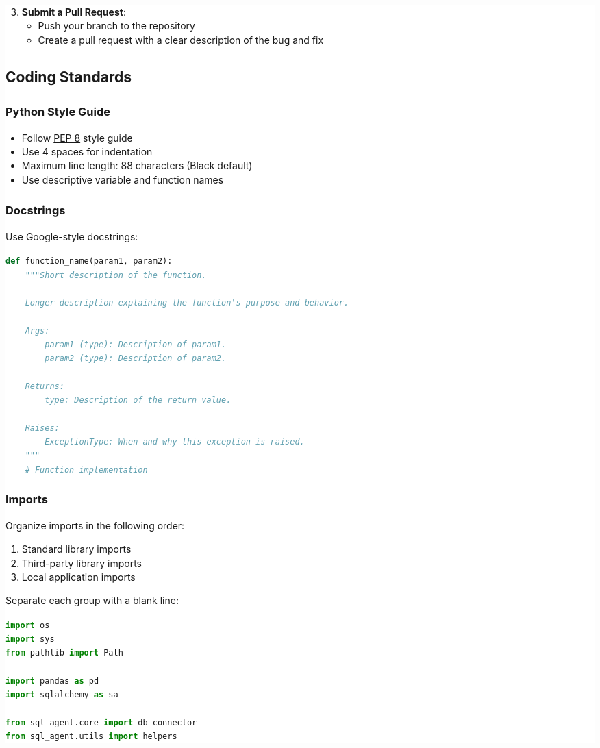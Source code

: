 3. **Submit a Pull Request**:
   - Push your branch to the repository
   - Create a pull request with a clear description of the bug and fix

## Coding Standards

### Python Style Guide

- Follow [PEP 8](https://www.python.org/dev/peps/pep-0008/) style guide
- Use 4 spaces for indentation
- Maximum line length: 88 characters (Black default)
- Use descriptive variable and function names

### Docstrings

Use Google-style docstrings:

```python
def function_name(param1, param2):
    """Short description of the function.

    Longer description explaining the function's purpose and behavior.

    Args:
        param1 (type): Description of param1.
        param2 (type): Description of param2.

    Returns:
        type: Description of the return value.

    Raises:
        ExceptionType: When and why this exception is raised.
    """
    # Function implementation
```

### Imports

Organize imports in the following order:
1. Standard library imports
2. Third-party library imports
3. Local application imports

Separate each group with a blank line:

```python
import os
import sys
from pathlib import Path

import pandas as pd
import sqlalchemy as sa

from sql_agent.core import db_connector
from sql_agent.utils import helpers
```
